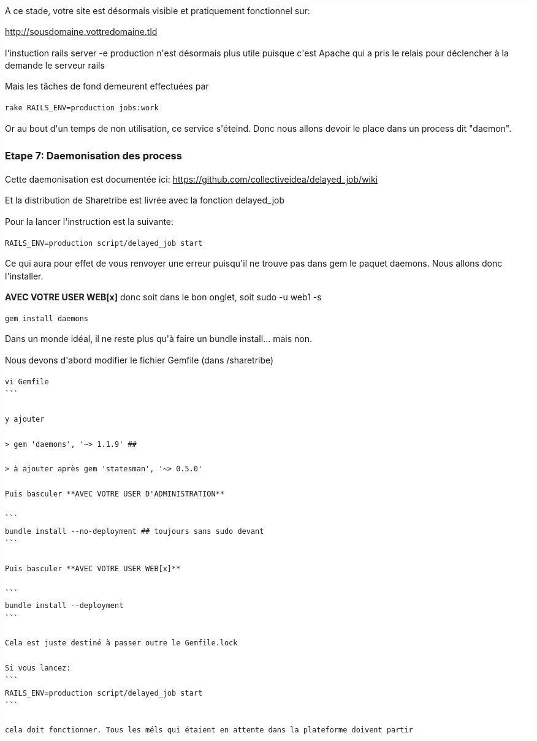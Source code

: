 A ce stade, votre site est désormais visible et pratiquement fonctionnel sur:

http://sousdomaine.vottredomaine.tld

l'instuction rails server -e production n'est désormais plus utile puisque c'est Apache qui
a pris le relais pour déclencher à la demande le serveur rails

Mais les tâches de fond demeurent effectuées par 

```
rake RAILS_ENV=production jobs:work
```

Or au bout d'un temps de non utilisation, ce service s'éteind. Donc nous allons devoir le
place dans un process dit "daemon".

### Etape 7: Daemonisation des process

Cette daemonisation est documentée ici: https://github.com/collectiveidea/delayed_job/wiki

Et la distribution de Sharetribe est livrée avec la fonction delayed_job

Pour la lancer l'instruction est la suivante: 

```
RAILS_ENV=production script/delayed_job start
```

Ce qui aura pour effet de vous renvoyer une erreur puisqu'il ne trouve pas dans gem le
paquet daemons.
Nous allons donc l'installer.

**AVEC VOTRE USER WEB[x]** donc soit dans le bon onglet, soit sudo -u web1 -s

```
gem install daemons
```

Dans un monde idéal, il ne reste plus qu'à faire un bundle install... mais non.

Nous devons d'abord modifier le fichier Gemfile (dans /sharetribe)

````
vi Gemfile
```

y ajouter 

> gem 'daemons', '~> 1.1.9' ## 

> à ajouter après gem 'statesman', '~> 0.5.0'

Puis basculer **AVEC VOTRE USER D'ADMINISTRATION** 

```
bundle install --no-deployment ## toujours sans sudo devant
```

Puis basculer **AVEC VOTRE USER WEB[x]** 

```
bundle install --deployment
```

Cela est juste destiné à passer outre le Gemfile.lock

Si vous lancez:
```
RAILS_ENV=production script/delayed_job start
```

cela doit fonctionner. Tous les méls qui étaient en attente dans la plateforme doivent partir

````